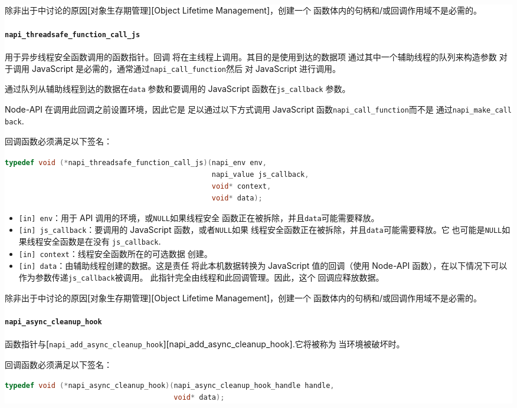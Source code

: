 除非出于中讨论的原因[对象生存期管理][Object Lifetime Management]，创建一个
函数体内的句柄和/或回调作用域不是必需的。

#### `napi_threadsafe_function_call_js`



用于异步线程安全函数调用的函数指针。回调
将在主线程上调用。其目的是使用到达的数据项
通过其中一个辅助线程的队列来构造参数
对于调用 JavaScript 是必需的，通常通过`napi_call_function`然后
对 JavaScript 进行调用。

通过队列从辅助线程到达的数据在`data`
参数和要调用的 JavaScript 函数在`js_callback`
参数。

Node-API 在调用此回调之前设置环境，因此它是
足以通过以下方式调用 JavaScript 函数`napi_call_function`而不是
通过`napi_make_callback`.

回调函数必须满足以下签名：

```c
typedef void (*napi_threadsafe_function_call_js)(napi_env env,
                                                 napi_value js_callback,
                                                 void* context,
                                                 void* data);
```

*   `[in] env`：用于 API 调用的环境，或`NULL`如果线程安全
    函数正在被拆除，并且`data`可能需要释放。
*   `[in] js_callback`：要调用的 JavaScript 函数，或者`NULL`如果
    线程安全函数正在被拆除，并且`data`可能需要释放。它
    也可能是`NULL`如果线程安全函数是在没有
    `js_callback`.
*   `[in] context`：线程安全函数所在的可选数据
    创建。
*   `[in] data`：由辅助线程创建的数据。这是责任
    将此本机数据转换为 JavaScript 值的回调（使用 Node-API
    函数），在以下情况下可以作为参数传递`js_callback`被调用。
    此指针完全由线程和此回调管理。因此，这个
    回调应释放数据。

除非出于中讨论的原因[对象生存期管理][Object Lifetime Management]，创建一个
函数体内的句柄和/或回调作用域不是必需的。

#### `napi_async_cleanup_hook`



函数指针与[`napi_add_async_cleanup_hook`][napi_add_async_cleanup_hook].它将被称为
当环境被破坏时。

回调函数必须满足以下签名：

```c
typedef void (*napi_async_cleanup_hook)(napi_async_cleanup_hook_handle handle,
                                        void* data);
```
